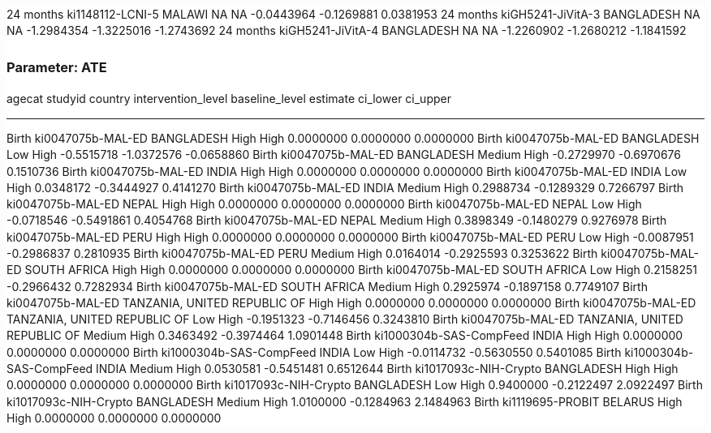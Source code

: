 24 months   ki1148112-LCNI-5           MALAWI                         NA                   NA                -0.0443964   -0.1269881    0.0381953
24 months   kiGH5241-JiVitA-3          BANGLADESH                     NA                   NA                -1.2984354   -1.3225016   -1.2743692
24 months   kiGH5241-JiVitA-4          BANGLADESH                     NA                   NA                -1.2260902   -1.2680212   -1.1841592


### Parameter: ATE


agecat      studyid                    country                        intervention_level   baseline_level      estimate     ci_lower     ci_upper
----------  -------------------------  -----------------------------  -------------------  ---------------  -----------  -----------  -----------
Birth       ki0047075b-MAL-ED          BANGLADESH                     High                 High               0.0000000    0.0000000    0.0000000
Birth       ki0047075b-MAL-ED          BANGLADESH                     Low                  High              -0.5515718   -1.0372576   -0.0658860
Birth       ki0047075b-MAL-ED          BANGLADESH                     Medium               High              -0.2729970   -0.6970676    0.1510736
Birth       ki0047075b-MAL-ED          INDIA                          High                 High               0.0000000    0.0000000    0.0000000
Birth       ki0047075b-MAL-ED          INDIA                          Low                  High               0.0348172   -0.3444927    0.4141270
Birth       ki0047075b-MAL-ED          INDIA                          Medium               High               0.2988734   -0.1289329    0.7266797
Birth       ki0047075b-MAL-ED          NEPAL                          High                 High               0.0000000    0.0000000    0.0000000
Birth       ki0047075b-MAL-ED          NEPAL                          Low                  High              -0.0718546   -0.5491861    0.4054768
Birth       ki0047075b-MAL-ED          NEPAL                          Medium               High               0.3898349   -0.1480279    0.9276978
Birth       ki0047075b-MAL-ED          PERU                           High                 High               0.0000000    0.0000000    0.0000000
Birth       ki0047075b-MAL-ED          PERU                           Low                  High              -0.0087951   -0.2986837    0.2810935
Birth       ki0047075b-MAL-ED          PERU                           Medium               High               0.0164014   -0.2925593    0.3253622
Birth       ki0047075b-MAL-ED          SOUTH AFRICA                   High                 High               0.0000000    0.0000000    0.0000000
Birth       ki0047075b-MAL-ED          SOUTH AFRICA                   Low                  High               0.2158251   -0.2966432    0.7282934
Birth       ki0047075b-MAL-ED          SOUTH AFRICA                   Medium               High               0.2925974   -0.1897158    0.7749107
Birth       ki0047075b-MAL-ED          TANZANIA, UNITED REPUBLIC OF   High                 High               0.0000000    0.0000000    0.0000000
Birth       ki0047075b-MAL-ED          TANZANIA, UNITED REPUBLIC OF   Low                  High              -0.1951323   -0.7146456    0.3243810
Birth       ki0047075b-MAL-ED          TANZANIA, UNITED REPUBLIC OF   Medium               High               0.3463492   -0.3974464    1.0901448
Birth       ki1000304b-SAS-CompFeed    INDIA                          High                 High               0.0000000    0.0000000    0.0000000
Birth       ki1000304b-SAS-CompFeed    INDIA                          Low                  High              -0.0114732   -0.5630550    0.5401085
Birth       ki1000304b-SAS-CompFeed    INDIA                          Medium               High               0.0530581   -0.5451481    0.6512644
Birth       ki1017093c-NIH-Crypto      BANGLADESH                     High                 High               0.0000000    0.0000000    0.0000000
Birth       ki1017093c-NIH-Crypto      BANGLADESH                     Low                  High               0.9400000   -0.2122497    2.0922497
Birth       ki1017093c-NIH-Crypto      BANGLADESH                     Medium               High               1.0100000   -0.1284963    2.1484963
Birth       ki1119695-PROBIT           BELARUS                        High                 High               0.0000000    0.0000000    0.0000000
